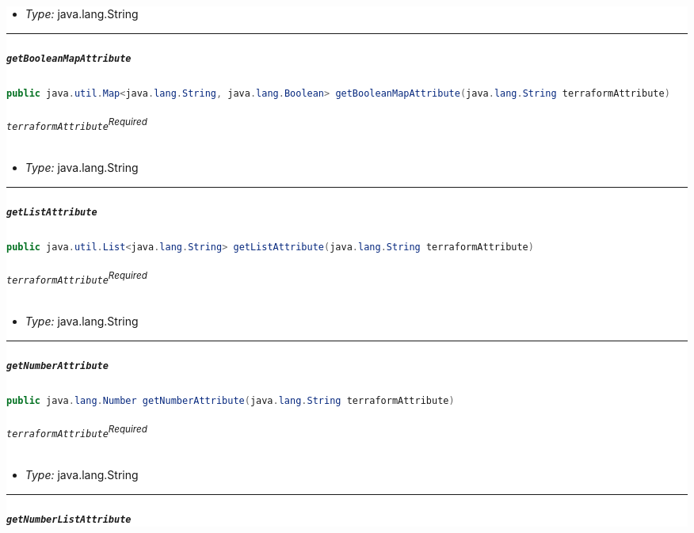 - *Type:* java.lang.String

---

##### `getBooleanMapAttribute` <a name="getBooleanMapAttribute" id="@cdktf/provider-cloudflare.dataCloudflareWorkersScripts.DataCloudflareWorkersScripts.getBooleanMapAttribute"></a>

```java
public java.util.Map<java.lang.String, java.lang.Boolean> getBooleanMapAttribute(java.lang.String terraformAttribute)
```

###### `terraformAttribute`<sup>Required</sup> <a name="terraformAttribute" id="@cdktf/provider-cloudflare.dataCloudflareWorkersScripts.DataCloudflareWorkersScripts.getBooleanMapAttribute.parameter.terraformAttribute"></a>

- *Type:* java.lang.String

---

##### `getListAttribute` <a name="getListAttribute" id="@cdktf/provider-cloudflare.dataCloudflareWorkersScripts.DataCloudflareWorkersScripts.getListAttribute"></a>

```java
public java.util.List<java.lang.String> getListAttribute(java.lang.String terraformAttribute)
```

###### `terraformAttribute`<sup>Required</sup> <a name="terraformAttribute" id="@cdktf/provider-cloudflare.dataCloudflareWorkersScripts.DataCloudflareWorkersScripts.getListAttribute.parameter.terraformAttribute"></a>

- *Type:* java.lang.String

---

##### `getNumberAttribute` <a name="getNumberAttribute" id="@cdktf/provider-cloudflare.dataCloudflareWorkersScripts.DataCloudflareWorkersScripts.getNumberAttribute"></a>

```java
public java.lang.Number getNumberAttribute(java.lang.String terraformAttribute)
```

###### `terraformAttribute`<sup>Required</sup> <a name="terraformAttribute" id="@cdktf/provider-cloudflare.dataCloudflareWorkersScripts.DataCloudflareWorkersScripts.getNumberAttribute.parameter.terraformAttribute"></a>

- *Type:* java.lang.String

---

##### `getNumberListAttribute` <a name="getNumberListAttribute" id="@cdktf/provider-cloudflare.dataCloudflareWorkersScripts.DataCloudflareWorkersScripts.getNumberListAttribute"></a>
